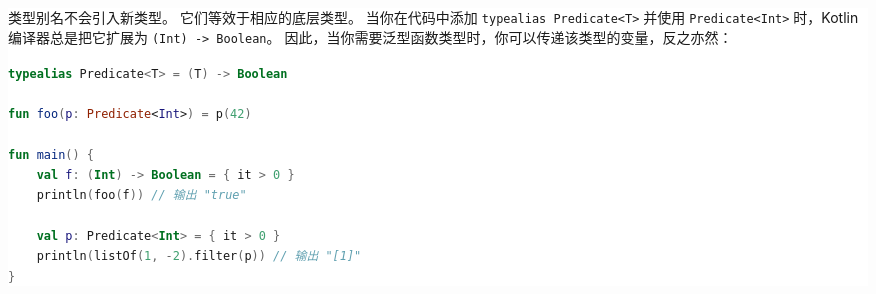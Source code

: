 类型别名不会引入新类型。 它们等效于相应的底层类型。 当你在代码中添加 `typealias Predicate<T>` 并使用 `Predicate<Int>` 时，Kotlin 编译器总是把它扩展为 `(Int) -> Boolean`。 因此，当你需要泛型函数类型时，你可以传递该类型的变量，反之亦然：

```kotlin
typealias Predicate<T> = (T) -> Boolean

fun foo(p: Predicate<Int>) = p(42)

fun main() {
    val f: (Int) -> Boolean = { it > 0 }
    println(foo(f)) // 输出 "true"

    val p: Predicate<Int> = { it > 0 }
    println(listOf(1, -2).filter(p)) // 输出 "[1]"
}
```

